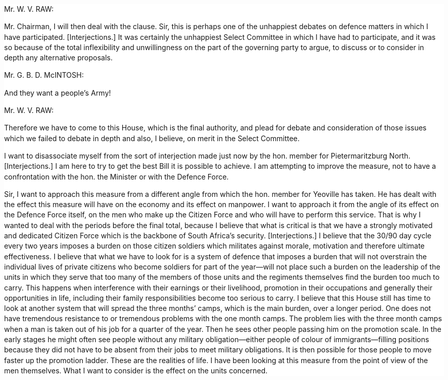 <from>Mr. <person refersTo="hansard_za">W. V. RAW</person>:</from>

<p>Mr. Chairman, I will then deal with the clause. Sir, this is perhaps one of the unhappiest debates on defence matters in which I have participated. [Interjections.] It was certainly the unhappiest Select Committee in which I have had to participate, and it was so because of the total inflexibility and unwillingness on the part of the governing party to argue, to discuss or to consider in depth any alternative proposals.</p>

</speech>

<speech by="#mcintosh">

<from>Mr. <person refersTo="hansard_za">G. B. D. McINTOSH</person>:</from>

<p>And they want a people&#x2019;s Army!</p>

</speech>

<speech by="#raw">

<from>Mr. <person refersTo="hansard_za">W. V. RAW</person>:</from>

<p>Therefore we have to come to this House, which is the final authority, and plead for debate and consideration of those issues which we failed to debate in depth and also, I believe, on merit in the Select Committee.</p>

<p>I want to disassociate myself from the sort of interjection made just now by the hon. member for Pietermaritzburg North. [Interjections.] I am here to try to get the best Bill it is possible to achieve. I am attempting to improve the measure, not to have a confrontation with the hon. the Minister or with the Defence Force.</p>

<p>Sir, I want to approach this measure from a different angle from which the hon. member for Yeoville has taken. He has dealt with the effect this measure will have on the economy and its effect on manpower. I want to approach it from the angle of its effect on the Defence Force itself, on the men who make up the Citizen Force and who will have to perform this service. That is why I wanted to deal with the periods before the final total, because I believe that what is critical is that we have a strongly motivated and dedicated Citizen Force which is the backbone of South Africa&#x2019;s security. [Interjections.] I believe that the 30/90 day cycle every two years imposes a burden on those citizen soldiers which militates against morale, motivation and therefore ultimate effectiveness. I believe that what we have to look for is a system of defence that imposes a burden that will not overstrain the individual lives of private citizens who become soldiers for part of the year&#x2014;will not place such a burden on the leadership of the units in which they serve that too many of the members of those units and the regiments themselves find the burden too much to carry. This happens when interference with their earnings or their livelihood, promotion in their occupations and generally their opportunities in life, including their family responsibilities become too serious to carry. I believe that this House still has time to look at another system that will spread the three months&#x2019; camps, which is the main burden, over a longer period. One does not have tremendous resistance to or tremendous problems with the one month camps. The problem lies with the three month camps when a man is taken out of his job for a quarter of the year. Then he sees other people passing him on the promotion scale. In the early stages he might often see people without any military obligation&#x2014;either people of colour of immigrants&#x2014;filling positions because they <span class="col_8421-8422" refersTo="page_1023"/>did not have to be absent from their jobs to meet military obligations. It is then possible for those people to move faster up the promotion ladder. These are the realities of life. I have been looking at this measure from the point of view of the men themselves. What I want to consider is the effect on the units concerned.</p>
